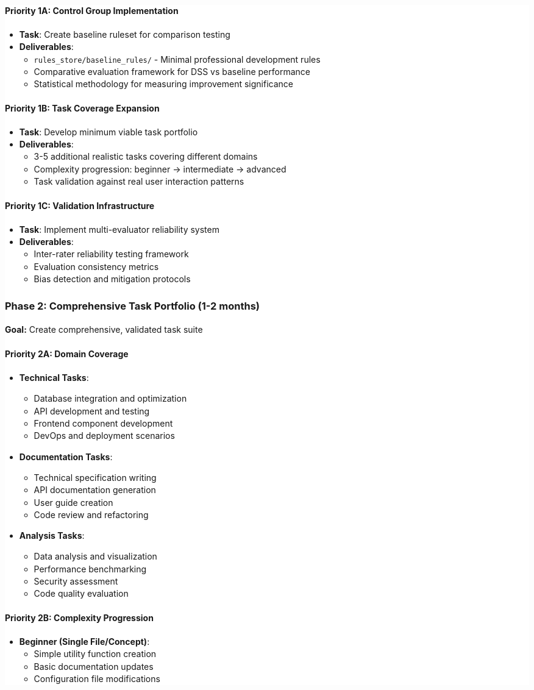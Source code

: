 #### Priority 1A: Control Group Implementation

- **Task**: Create baseline ruleset for comparison testing
- **Deliverables**:
  - `rules_store/baseline_rules/` - Minimal professional development rules
  - Comparative evaluation framework for DSS vs baseline performance
  - Statistical methodology for measuring improvement significance

#### Priority 1B: Task Coverage Expansion  

- **Task**: Develop minimum viable task portfolio
- **Deliverables**:
  - 3-5 additional realistic tasks covering different domains
  - Complexity progression: beginner → intermediate → advanced
  - Task validation against real user interaction patterns

#### Priority 1C: Validation Infrastructure

- **Task**: Implement multi-evaluator reliability system
- **Deliverables**:
  - Inter-rater reliability testing framework
  - Evaluation consistency metrics
  - Bias detection and mitigation protocols

### Phase 2: Comprehensive Task Portfolio (1-2 months)

**Goal:** Create comprehensive, validated task suite

#### Priority 2A: Domain Coverage

- **Technical Tasks**:
  - Database integration and optimization
  - API development and testing  
  - Frontend component development
  - DevOps and deployment scenarios
  
- **Documentation Tasks**:
  - Technical specification writing
  - API documentation generation
  - User guide creation
  - Code review and refactoring

- **Analysis Tasks**:
  - Data analysis and visualization
  - Performance benchmarking
  - Security assessment
  - Code quality evaluation

#### Priority 2B: Complexity Progression

- **Beginner (Single File/Concept)**:
  - Simple utility function creation
  - Basic documentation updates
  - Configuration file modifications
  